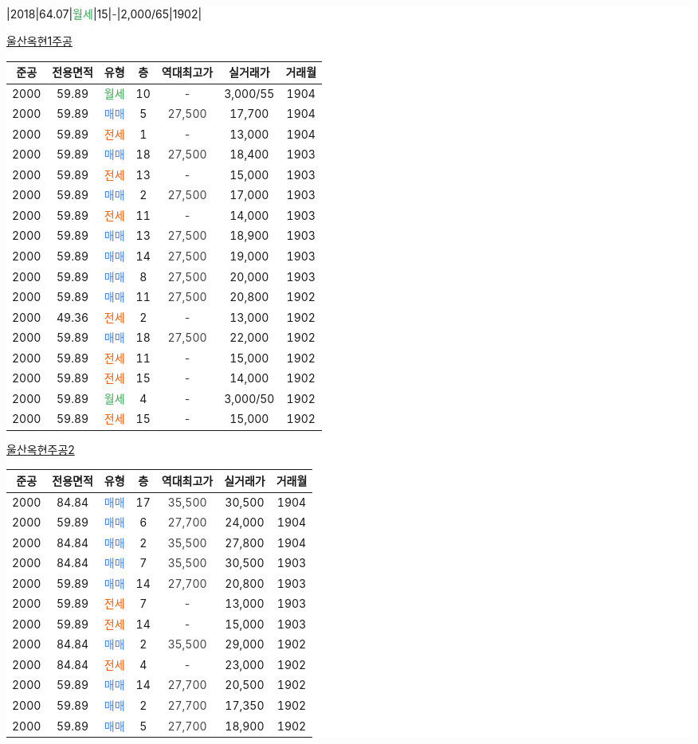 |2018|64.07|<span style="color:#34a853">월세</span>|15|<span style="color:#444444">-</span>|2,000/65|1902|

[울산옥현1주공](https://search.naver.com/search.naver?query=%EC%9A%B8%EC%82%B0%EA%B4%91%EC%97%AD%EC%8B%9C+%EB%82%A8%EA%B5%AC+%EB%AC%B4%EA%B1%B0%EB%8F%99+%EC%9A%B8%EC%82%B0%EC%98%A5%ED%98%841%EC%A3%BC%EA%B3%B5)

|준공|전용면적|유형|층|역대최고가|실거래가|거래월|
|:---:|:---:|:---:|:---:|:---:|:---:|:---:|
|2000|59.89|<span style="color:#34a853">월세</span>|10|<span style="color:#444444">-</span>|3,000/55|1904|
|2000|59.89|<span style="color:#4285f3">매매</span>|5|<span style="color:#444444">27,500</span>|17,700|1904|
|2000|59.89|<span style="color:#ff5a00">전세</span>|1|<span style="color:#444444">-</span>|13,000|1904|
|2000|59.89|<span style="color:#4285f3">매매</span>|18|<span style="color:#444444">27,500</span>|18,400|1903|
|2000|59.89|<span style="color:#ff5a00">전세</span>|13|<span style="color:#444444">-</span>|15,000|1903|
|2000|59.89|<span style="color:#4285f3">매매</span>|2|<span style="color:#444444">27,500</span>|17,000|1903|
|2000|59.89|<span style="color:#ff5a00">전세</span>|11|<span style="color:#444444">-</span>|14,000|1903|
|2000|59.89|<span style="color:#4285f3">매매</span>|13|<span style="color:#444444">27,500</span>|18,900|1903|
|2000|59.89|<span style="color:#4285f3">매매</span>|14|<span style="color:#444444">27,500</span>|19,000|1903|
|2000|59.89|<span style="color:#4285f3">매매</span>|8|<span style="color:#444444">27,500</span>|20,000|1903|
|2000|59.89|<span style="color:#4285f3">매매</span>|11|<span style="color:#444444">27,500</span>|20,800|1902|
|2000|49.36|<span style="color:#ff5a00">전세</span>|2|<span style="color:#444444">-</span>|13,000|1902|
|2000|59.89|<span style="color:#4285f3">매매</span>|18|<span style="color:#444444">27,500</span>|22,000|1902|
|2000|59.89|<span style="color:#ff5a00">전세</span>|11|<span style="color:#444444">-</span>|15,000|1902|
|2000|59.89|<span style="color:#ff5a00">전세</span>|15|<span style="color:#444444">-</span>|14,000|1902|
|2000|59.89|<span style="color:#34a853">월세</span>|4|<span style="color:#444444">-</span>|3,000/50|1902|
|2000|59.89|<span style="color:#ff5a00">전세</span>|15|<span style="color:#444444">-</span>|15,000|1902|

[울산옥현주공2](https://search.naver.com/search.naver?query=%EC%9A%B8%EC%82%B0%EA%B4%91%EC%97%AD%EC%8B%9C+%EB%82%A8%EA%B5%AC+%EB%AC%B4%EA%B1%B0%EB%8F%99+%EC%9A%B8%EC%82%B0%EC%98%A5%ED%98%84%EC%A3%BC%EA%B3%B52)

|준공|전용면적|유형|층|역대최고가|실거래가|거래월|
|:---:|:---:|:---:|:---:|:---:|:---:|:---:|
|2000|84.84|<span style="color:#4285f3">매매</span>|17|<span style="color:#444444">35,500</span>|30,500|1904|
|2000|59.89|<span style="color:#4285f3">매매</span>|6|<span style="color:#444444">27,700</span>|24,000|1904|
|2000|84.84|<span style="color:#4285f3">매매</span>|2|<span style="color:#444444">35,500</span>|27,800|1904|
|2000|84.84|<span style="color:#4285f3">매매</span>|7|<span style="color:#444444">35,500</span>|30,500|1903|
|2000|59.89|<span style="color:#4285f3">매매</span>|14|<span style="color:#444444">27,700</span>|20,800|1903|
|2000|59.89|<span style="color:#ff5a00">전세</span>|7|<span style="color:#444444">-</span>|13,000|1903|
|2000|59.89|<span style="color:#ff5a00">전세</span>|14|<span style="color:#444444">-</span>|15,000|1903|
|2000|84.84|<span style="color:#4285f3">매매</span>|2|<span style="color:#444444">35,500</span>|29,000|1902|
|2000|84.84|<span style="color:#ff5a00">전세</span>|4|<span style="color:#444444">-</span>|23,000|1902|
|2000|59.89|<span style="color:#4285f3">매매</span>|14|<span style="color:#444444">27,700</span>|20,500|1902|
|2000|59.89|<span style="color:#4285f3">매매</span>|2|<span style="color:#444444">27,700</span>|17,350|1902|
|2000|59.89|<span style="color:#4285f3">매매</span>|5|<span style="color:#444444">27,700</span>|18,900|1902|